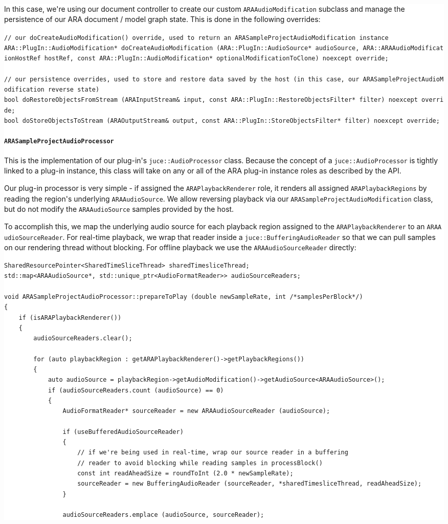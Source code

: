 In this case, we're using our document controller to create our custom `ARAAudioModification` subclass
and manage the persistence of our ARA document / model graph state. This is done in the following overrides:

```
// our doCreateAudioModification() override, used to return an ARASampleProjectAudioModification instance
ARA::PlugIn::AudioModification* doCreateAudioModification (ARA::PlugIn::AudioSource* audioSource, ARA::ARAAudioModificationHostRef hostRef, const ARA::PlugIn::AudioModification* optionalModificationToClone) noexcept override;

// our persistence overrides, used to store and restore data saved by the host (in this case, our ARASampleProjectAudioModification reverse state)
bool doRestoreObjectsFromStream (ARAInputStream& input, const ARA::PlugIn::RestoreObjectsFilter* filter) noexcept override;
bool doStoreObjectsToStream (ARAOutputStream& output, const ARA::PlugIn::StoreObjectsFilter* filter) noexcept override;
```

#### `ARASampleProjectAudioProcessor`

This is the implementation of our plug-in's `juce::AudioProcessor` class. Because the concept of a 
`juce::AudioProcessor` is tightly linked to a plug-in instance, this class will take on any or all
of the ARA plug-in instance roles as described by the API. 

Our plug-in processor is very simple - if assigned the `ARAPlaybackRenderer` role, it renders all 
assigned `ARAPlaybackRegions` by reading the region's underlying `ARAAudioSource`. 
We allow reversing playback via our `ARASampleProjectAudioModification` class, 
but do not modify the `ARAAudioSource` samples provided by the host.

To accomplish this, we map the underlying audio source for each playback region assigned to the 
`ARAPlaybackRenderer` to an `ARAAudioSourceReader`. For real-time playback, we wrap that reader inside a 
`juce::BufferingAudioReader` so that we can pull samples on our rendering thread without blocking. For
offline playback we use the `ARAAudioSourceReader` directly:

```
SharedResourcePointer<SharedTimeSliceThread> sharedTimesliceThread;
std::map<ARAAudioSource*, std::unique_ptr<AudioFormatReader>> audioSourceReaders;

void ARASampleProjectAudioProcessor::prepareToPlay (double newSampleRate, int /*samplesPerBlock*/)
{
    if (isARAPlaybackRenderer())
    {
        audioSourceReaders.clear();

        for (auto playbackRegion : getARAPlaybackRenderer()->getPlaybackRegions())
        {
            auto audioSource = playbackRegion->getAudioModification()->getAudioSource<ARAAudioSource>();
            if (audioSourceReaders.count (audioSource) == 0)
            {
                AudioFormatReader* sourceReader = new ARAAudioSourceReader (audioSource);

                if (useBufferedAudioSourceReader)
                {
                    // if we're being used in real-time, wrap our source reader in a buffering
                    // reader to avoid blocking while reading samples in processBlock()
                    const int readAheadSize = roundToInt (2.0 * newSampleRate);
                    sourceReader = new BufferingAudioReader (sourceReader, *sharedTimesliceThread, readAheadSize);
                }

                audioSourceReaders.emplace (audioSource, sourceReader);
```